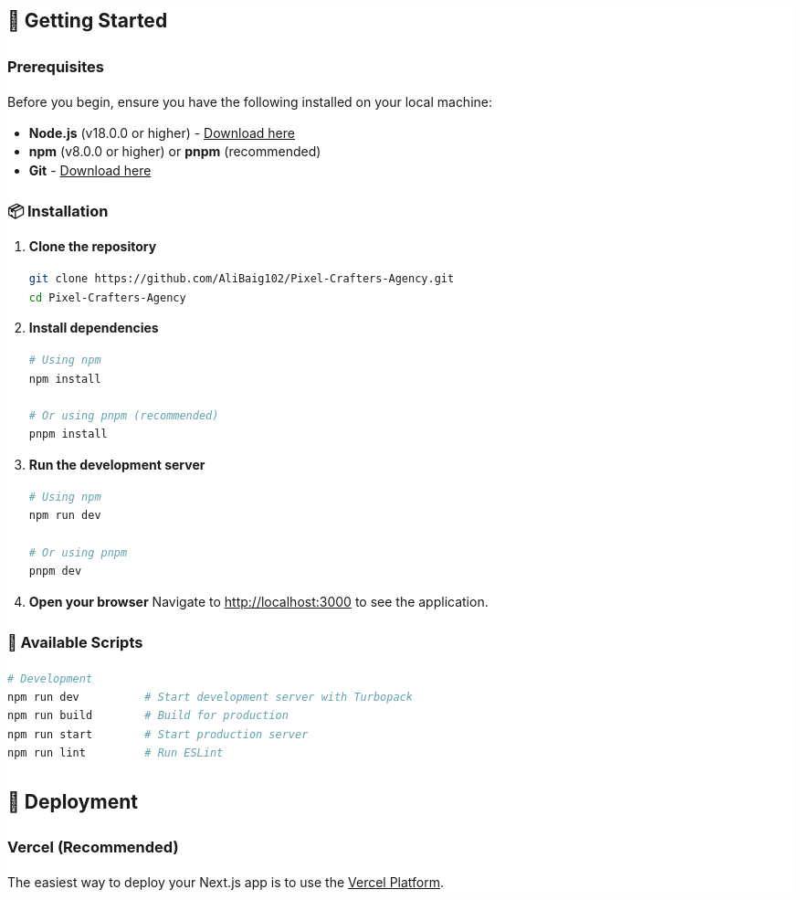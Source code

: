 ## 🚀 Getting Started

### Prerequisites

Before you begin, ensure you have the following installed on your local machine:

- **Node.js** (v18.0.0 or higher) - [Download here](https://nodejs.org/)
- **npm** (v8.0.0 or higher) or **pnpm** (recommended)
- **Git** - [Download here](https://git-scm.com/)

### 📦 Installation

1. **Clone the repository**
   ```bash
   git clone https://github.com/AliBaig102/Pixel-Crafters-Agency.git
   cd Pixel-Crafters-Agency
   ```

2. **Install dependencies**
   ```bash
   # Using npm
   npm install
   
   # Or using pnpm (recommended)
   pnpm install
   ```

3. **Run the development server**
   ```bash
   # Using npm
   npm run dev
   
   # Or using pnpm
   pnpm dev
   ```

4. **Open your browser**
   Navigate to [http://localhost:3000](http://localhost:3000) to see the application.

### 🔧 Available Scripts

```bash
# Development
npm run dev          # Start development server with Turbopack
npm run build        # Build for production
npm run start        # Start production server
npm run lint         # Run ESLint
```

## 🚀 Deployment

### Vercel (Recommended)

The easiest way to deploy your Next.js app is to use the [Vercel Platform](https://vercel.com/new?utm_medium=default-template&filter=next.js&utm_source=create-next-app&utm_campaign=create-next-app-readme).
